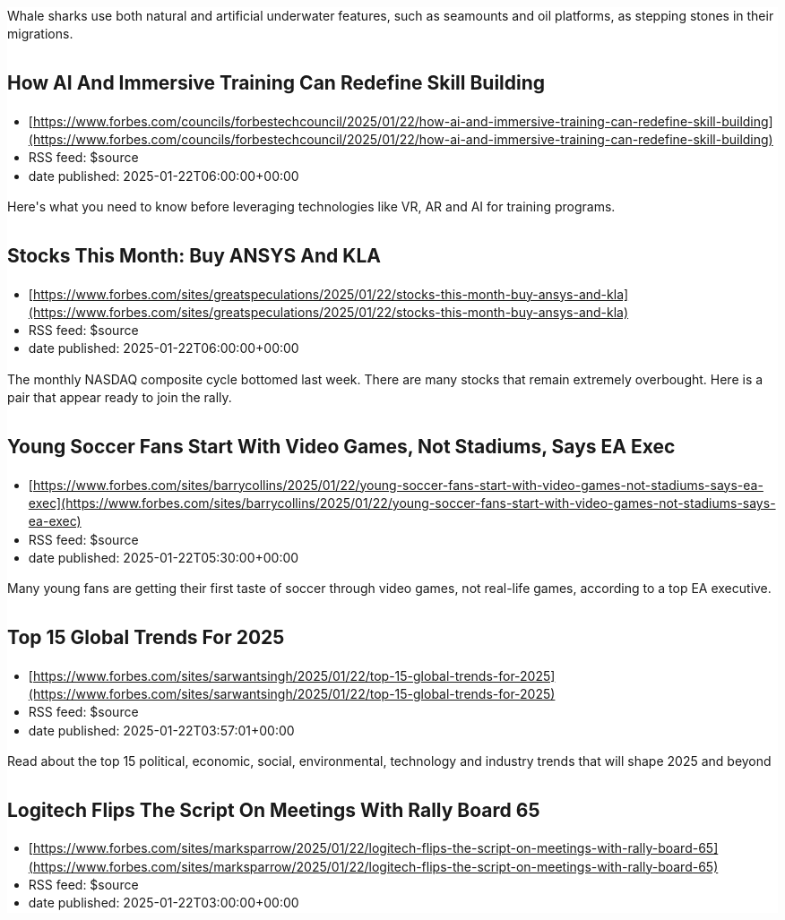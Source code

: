 Whale sharks use both natural and artificial underwater features, such as seamounts and oil platforms, as stepping stones in their migrations.

## How AI And Immersive Training Can Redefine Skill Building
 - [https://www.forbes.com/councils/forbestechcouncil/2025/01/22/how-ai-and-immersive-training-can-redefine-skill-building](https://www.forbes.com/councils/forbestechcouncil/2025/01/22/how-ai-and-immersive-training-can-redefine-skill-building)
 - RSS feed: $source
 - date published: 2025-01-22T06:00:00+00:00

Here's what you need to know before leveraging technologies like VR, AR and AI for training programs.

## Stocks This Month: Buy ANSYS And KLA
 - [https://www.forbes.com/sites/greatspeculations/2025/01/22/stocks-this-month-buy-ansys-and-kla](https://www.forbes.com/sites/greatspeculations/2025/01/22/stocks-this-month-buy-ansys-and-kla)
 - RSS feed: $source
 - date published: 2025-01-22T06:00:00+00:00

The monthly NASDAQ composite cycle bottomed last week. There are many stocks that remain extremely overbought. Here is a pair that appear ready to join the rally.

## Young Soccer Fans Start With Video Games, Not Stadiums, Says EA Exec
 - [https://www.forbes.com/sites/barrycollins/2025/01/22/young-soccer-fans-start-with-video-games-not-stadiums-says-ea-exec](https://www.forbes.com/sites/barrycollins/2025/01/22/young-soccer-fans-start-with-video-games-not-stadiums-says-ea-exec)
 - RSS feed: $source
 - date published: 2025-01-22T05:30:00+00:00

Many young fans are getting their first taste of soccer through video games, not real-life games, according to a top EA executive.

## Top 15 Global Trends For 2025
 - [https://www.forbes.com/sites/sarwantsingh/2025/01/22/top-15-global-trends-for-2025](https://www.forbes.com/sites/sarwantsingh/2025/01/22/top-15-global-trends-for-2025)
 - RSS feed: $source
 - date published: 2025-01-22T03:57:01+00:00

Read about the top 15 political, economic, social, environmental, technology and industry trends that will shape 2025 and beyond

## Logitech Flips The Script On Meetings With Rally Board 65
 - [https://www.forbes.com/sites/marksparrow/2025/01/22/logitech-flips-the-script-on-meetings-with-rally-board-65](https://www.forbes.com/sites/marksparrow/2025/01/22/logitech-flips-the-script-on-meetings-with-rally-board-65)
 - RSS feed: $source
 - date published: 2025-01-22T03:00:00+00:00
